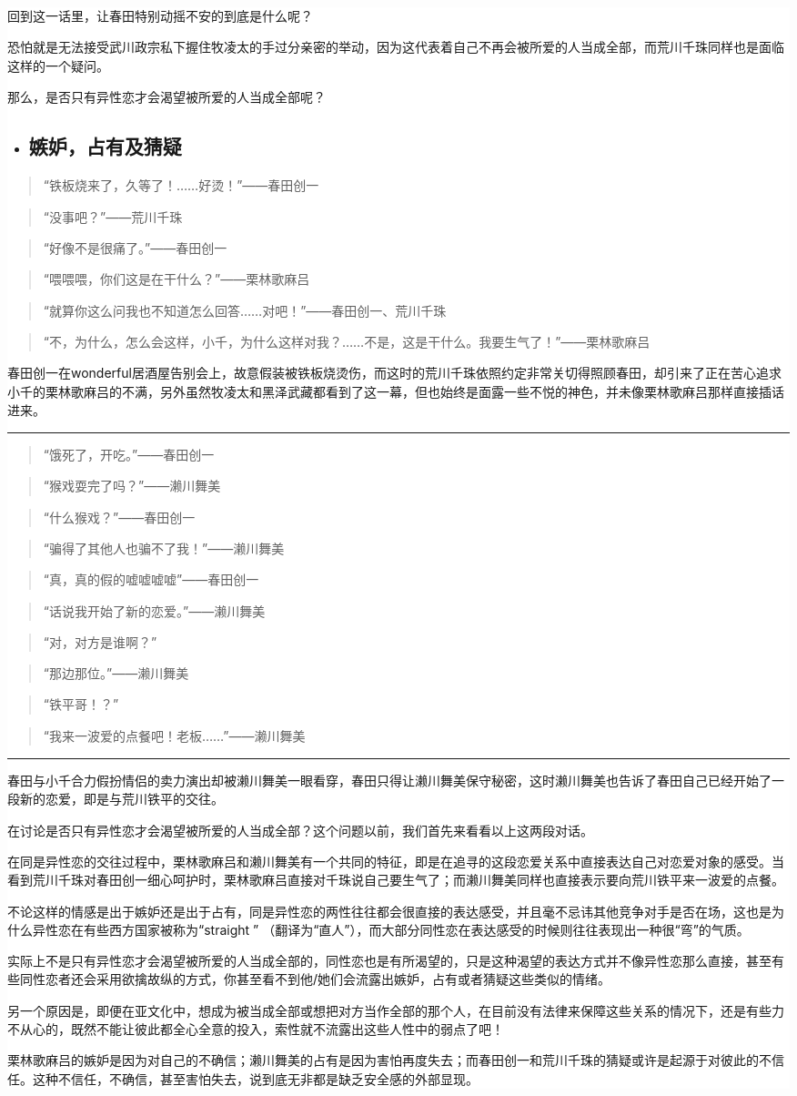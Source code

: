 回到这一话里，让春田特别动摇不安的到底是什么呢？

恐怕就是无法接受武川政宗私下握住牧凌太的手过分亲密的举动，因为这代表着自己不再会被所爱的人当成全部，而荒川千珠同样也是面临这样的一个疑问。

那么，是否只有异性恋才会渴望被所爱的人当成全部呢？

- ## 嫉妒，占有及猜疑

>“铁板烧来了，久等了！……好烫！”——春田创一

>“没事吧？”——荒川千珠

>“好像不是很痛了。”——春田创一

>“喂喂喂，你们这是在干什么？”——栗林歌麻吕

>“就算你这么问我也不知道怎么回答……对吧！”——春田创一、荒川千珠

>“不，为什么，怎么会这样，小千，为什么这样对我？……不是，这是干什么。我要生气了！”——栗林歌麻吕

春田创一在wonderful居酒屋告别会上，故意假装被铁板烧烫伤，而这时的荒川千珠依照约定非常关切得照顾春田，却引来了正在苦心追求小千的栗林歌麻吕的不满，另外虽然牧凌太和黑泽武藏都看到了这一幕，但也始终是面露一些不悦的神色，并未像栗林歌麻吕那样直接插话进来。

***

>“饿死了，开吃。”——春田创一

>“猴戏耍完了吗？”——濑川舞美

>“什么猴戏？”——春田创一

>“骗得了其他人也骗不了我！”——濑川舞美

>“真，真的假的嘘嘘嘘嘘”——春田创一

>“话说我开始了新的恋爱。”——濑川舞美

>“对，对方是谁啊？”

>“那边那位。”——濑川舞美

>“铁平哥！？”

>“我来一波爱的点餐吧！老板……”——濑川舞美

***

春田与小千合力假扮情侣的卖力演出却被濑川舞美一眼看穿，春田只得让濑川舞美保守秘密，这时濑川舞美也告诉了春田自己已经开始了一段新的恋爱，即是与荒川铁平的交往。

在讨论是否只有异性恋才会渴望被所爱的人当成全部？这个问题以前，我们首先来看看以上这两段对话。

在同是异性恋的交往过程中，栗林歌麻吕和濑川舞美有一个共同的特征，即是在追寻的这段恋爱关系中直接表达自己对恋爱对象的感受。当看到荒川千珠对春田创一细心呵护时，栗林歌麻吕直接对千珠说自己要生气了；而濑川舞美同样也直接表示要向荒川铁平来一波爱的点餐。

不论这样的情感是出于嫉妒还是出于占有，同是异性恋的两性往往都会很直接的表达感受，并且毫不忌讳其他竞争对手是否在场，这也是为什么异性恋在有些西方国家被称为“straight ” （翻译为“直人”），而大部分同性恋在表达感受的时候则往往表现出一种很“弯”的气质。

实际上不是只有异性恋才会渴望被所爱的人当成全部的，同性恋也是有所渴望的，只是这种渴望的表达方式并不像异性恋那么直接，甚至有些同性恋者还会采用欲擒故纵的方式，你甚至看不到他/她们会流露出嫉妒，占有或者猜疑这些类似的情绪。

另一个原因是，即便在亚文化中，想成为被当成全部或想把对方当作全部的那个人，在目前没有法律来保障这些关系的情况下，还是有些力不从心的，既然不能让彼此都全心全意的投入，索性就不流露出这些人性中的弱点了吧！

栗林歌麻吕的嫉妒是因为对自己的不确信；濑川舞美的占有是因为害怕再度失去；而春田创一和荒川千珠的猜疑或许是起源于对彼此的不信任。这种不信任，不确信，甚至害怕失去，说到底无非都是缺乏安全感的外部显现。

